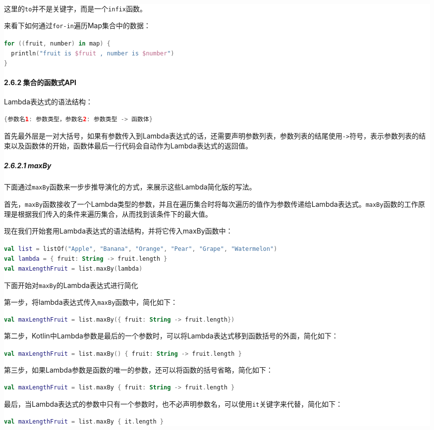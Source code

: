 这里的`to`并不是关键字，而是一个`infix`函数。

来看下如何通过`for-in`遍历Map集合中的数据：

```kotlin
for ((fruit, number) in map) {
  println("fruit is $fruit , number is $number")
}
```



#### 2.6.2 集合的函数式API

Lambda表达式的语法结构：

```kotlin
{参数名1: 参数类型，参数名2: 参数类型 -> 函数体}
```

首先最外层是一对大括号，如果有参数传入到Lambda表达式的话，还需要声明参数列表，参数列表的结尾使用`->`符号，表示参数列表的结束以及函数体的开始，函数体最后一行代码会自动作为Lambda表达式的返回值。

##### 2.6.2.1 maxBy

下面通过`maxBy`函数来一步步推导演化的方式，来展示这些Lambda简化版的写法。

首先，`maxBy`函数接收了一个Lambda类型的参数，并且在遍历集合时将每次遍历的值作为参数传递给Lambda表达式。`maxBy`函数的工作原理是根据我们传入的条件来遍历集合，从而找到该条件下的最大值。

现在我们开始套用Lambda表达式的语法结构，并将它传入maxBy函数中：

```kotlin
val list = listOf("Apple", "Banana", "Orange", "Pear", "Grape", "Watermelon")
val lambda = { fruit: String -> fruit.length }
val maxLengthFruit = list.maxBy(lambda)
```

下面开始对`maxBy`的Lambda表达式进行简化

第一步，将lambda表达式传入`maxBy`函数中，简化如下：

```kotlin
val maxLengthFruit = list.maxBy({ fruit: String -> fruit.length})
```

第二步，Kotlin中Lambda参数是最后的一个参数时，可以将Lambda表达式移到函数括号的外面，简化如下：

```kotlin
val maxLengthFruit = list.maxBy() { fruit: String -> fruit.length }
```

第三步，如果Lambda参数是函数的唯一的参数，还可以将函数的括号省略，简化如下：

```kotlin
val maxLengthFruit = list.maxBy { fruit: String -> fruit.length }
```

最后，当Lambda表达式的参数中只有一个参数时，也不必声明参数名，可以使用`it`关键字来代替，简化如下：

```kotlin
val maxLengthFruit = list.maxBy { it.length }
```
